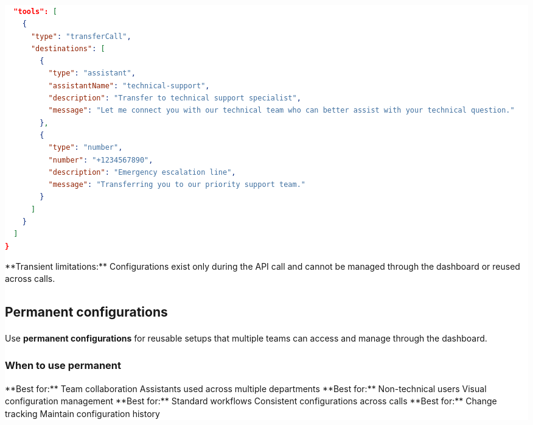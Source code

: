 ```json title="Context-specific transfer tool"
  "tools": [
    {
      "type": "transferCall",
      "destinations": [
        {
          "type": "assistant",
          "assistantName": "technical-support",
          "description": "Transfer to technical support specialist",
          "message": "Let me connect you with our technical team who can better assist with your technical question."
        },
        {
          "type": "number",
          "number": "+1234567890",
          "description": "Emergency escalation line",
          "message": "Transferring you to our priority support team."
        }
      ]
    }
  ]
}
```
</CodeBlocks>

<Warning>
  **Transient limitations:** Configurations exist only during the API call and
  cannot be managed through the dashboard or reused across calls.
</Warning>

## Permanent configurations

Use **permanent configurations** for reusable setups that multiple teams can access and manage through the dashboard.

### When to use permanent

<CardGroup cols={2}>
  <Card title="Shared resources" icon="users">
    **Best for:** Team collaboration Assistants used across multiple departments
  </Card>
  <Card title="Dashboard management" icon="cog">
    **Best for:** Non-technical users Visual configuration management
  </Card>
  <Card title="Reusable setups" icon="refresh">
    **Best for:** Standard workflows Consistent configurations across calls
  </Card>
  <Card title="Version control" icon="git-branch">
    **Best for:** Change tracking Maintain configuration history
  </Card>
</CardGroup>
